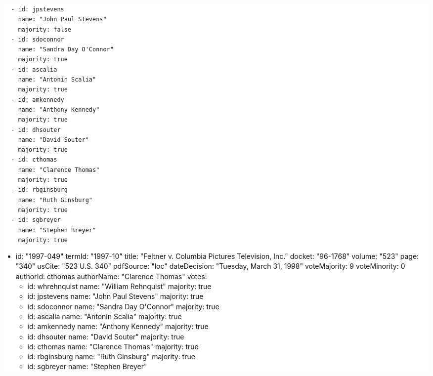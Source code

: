       - id: jpstevens
        name: "John Paul Stevens"
        majority: false
      - id: sdoconnor
        name: "Sandra Day O'Connor"
        majority: true
      - id: ascalia
        name: "Antonin Scalia"
        majority: true
      - id: amkennedy
        name: "Anthony Kennedy"
        majority: true
      - id: dhsouter
        name: "David Souter"
        majority: true
      - id: cthomas
        name: "Clarence Thomas"
        majority: true
      - id: rbginsburg
        name: "Ruth Ginsburg"
        majority: true
      - id: sgbreyer
        name: "Stephen Breyer"
        majority: true
  - id: "1997-049"
    termId: "1997-10"
    title: "Feltner v. Columbia Pictures Television, Inc."
    docket: "96-1768"
    volume: "523"
    page: "340"
    usCite: "523 U.S. 340"
    pdfSource: "loc"
    dateDecision: "Tuesday, March 31, 1998"
    voteMajority: 9
    voteMinority: 0
    authorId: cthomas
    authorName: "Clarence Thomas"
    votes:
      - id: whrehnquist
        name: "William Rehnquist"
        majority: true
      - id: jpstevens
        name: "John Paul Stevens"
        majority: true
      - id: sdoconnor
        name: "Sandra Day O'Connor"
        majority: true
      - id: ascalia
        name: "Antonin Scalia"
        majority: true
      - id: amkennedy
        name: "Anthony Kennedy"
        majority: true
      - id: dhsouter
        name: "David Souter"
        majority: true
      - id: cthomas
        name: "Clarence Thomas"
        majority: true
      - id: rbginsburg
        name: "Ruth Ginsburg"
        majority: true
      - id: sgbreyer
        name: "Stephen Breyer"